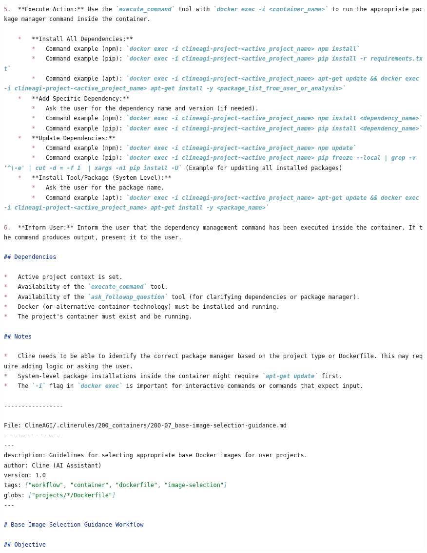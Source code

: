 ```markdown
5.  **Execute Action:** Use the `execute_command` tool with `docker exec -i <container_name>` to run the appropriate package manager command inside the container.

    *   **Install All Dependencies:**
        *   Command example (npm): `docker exec -i clineagi-project-<active_project_name> npm install`
        *   Command example (pip): `docker exec -i clineagi-project-<active_project_name> pip install -r requirements.txt`
        *   Command example (apt): `docker exec -i clineagi-project-<active_project_name> apt-get update && docker exec -i clineagi-project-<active_project_name> apt-get install -y <package_list_from_user_or_analysis>`
    *   **Add Specific Dependency:**
        *   Ask the user for the dependency name and version (if needed).
        *   Command example (npm): `docker exec -i clineagi-project-<active_project_name> npm install <dependency_name>`
        *   Command example (pip): `docker exec -i clineagi-project-<active_project_name> pip install <dependency_name>`
    *   **Update Dependencies:**
        *   Command example (npm): `docker exec -i clineagi-project-<active_project_name> npm update`
        *   Command example (pip): `docker exec -i clineagi-project-<active_project_name> pip freeze --local | grep -v '^\-e' | cut -d = -f 1  | xargs -n1 pip install -U` (Example for updating all installed packages)
    *   **Install Tool/Package (System Level):**
        *   Ask the user for the package name.
        *   Command example (apt): `docker exec -i clineagi-project-<active_project_name> apt-get update && docker exec -i clineagi-project-<active_project_name> apt-get install -y <package_name>`

6.  **Inform User:** Inform the user that the dependency management command has been executed inside the container. If the command produces output, present it to the user.

## Dependencies

*   Active project context is set.
*   Availability of the `execute_command` tool.
*   Availability of the `ask_followup_question` tool (for clarifying dependencies or package manager).
*   Docker (or alternative container technology) must be installed and running.
*   The project's container must exist and be running.

## Notes

*   Cline needs to be able to identify the correct package manager based on the project type or Dockerfile. This may require adding logic or asking the user.
*   System-level package installations inside the container might require `apt-get update` first.
*   The `-i` flag in `docker exec` is important for interactive commands or commands that expect input.

-----------------

File: ClineAGI/.clinerules/200_containers/200-07_base-image-selection-guidance.md
-----------------
---
description: Guidelines for selecting appropriate base Docker images for user projects.
author: Cline (AI Assistant)
version: 1.0
tags: ["workflow", "container", "dockerfile", "image-selection"]
globs: ["projects/*/Dockerfile"]
---

# Base Image Selection Guidance Workflow

## Objective
```